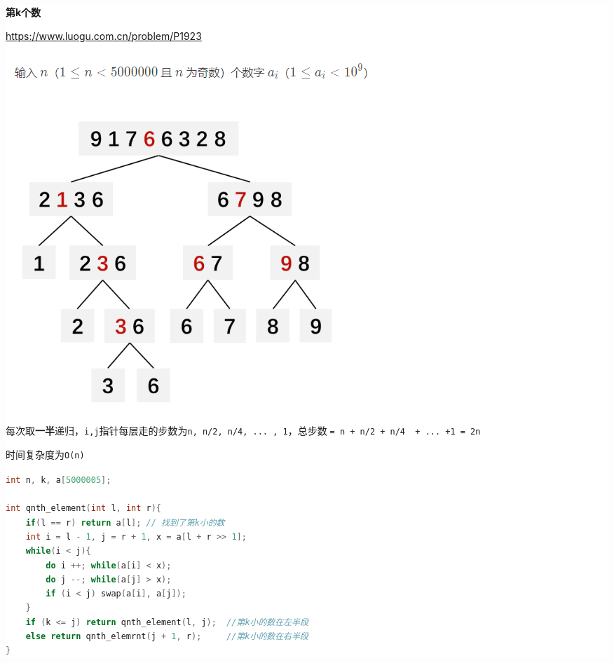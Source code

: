 **第k个数**

https://www.luogu.com.cn/problem/P1923

![image-20231002130632371](.assets/image-20231002130632371.png)

![](.assets/image-20231002130733013.png)

每次取**一半**递归，`i,j`指针每层走的步数为`n, n/2, n/4, ... , 1`，总步数 `= n + n/2 + n/4  + ... +1 = 2n`

时间复杂度为`O(n)`

```c++
int n, k, a[5000005];

int qnth_element(int l, int r){
    if(l == r) return a[l]; // 找到了第k小的数
    int i = l - 1, j = r + 1, x = a[l + r >> 1];
    while(i < j){
        do i ++; while(a[i] < x);
        do j --; while(a[j] > x);
        if (i < j) swap(a[i], a[j]);
    }
    if (k <= j) return qnth_element(l, j);  //第k小的数在左半段
    else return qnth_elemrnt(j + 1, r);		//第k小的数在右半段
}
```

